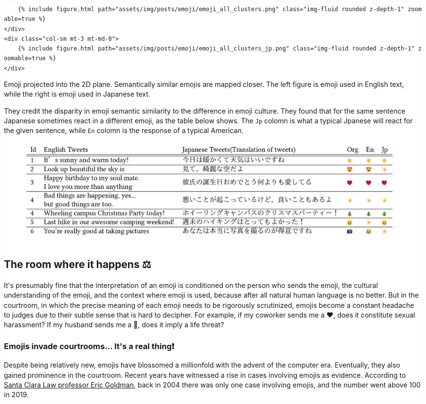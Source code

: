         {% include figure.html path="assets/img/posts/emoji/emoji_all_clusters.png" class="img-fluid rounded z-depth-1" zoomable=true %}
    </div>
    <div class="col-sm mt-3 mt-md-0">
        {% include figure.html path="assets/img/posts/emoji/emoji_all_clusters_jp.png" class="img-fluid rounded z-depth-1" zoomable=true %}
    </div>
</div>
<div class="caption">
    Emoji projected into the 2D plane. Semantically similar emojis are mapped closer. The left figure is emoji used in English text, while the right is emoji used in Japanese text.
</div>

They credit the disparity in emoji semantic similarity to the difference in emoji culture. They found that for the same sentence Japanese sometimes
react in a different emoji, as the table below shows. The `Jp` colomn is what a typical Jpanese will react for the given sentence, while `En` colomn is the response of a typical American.
<figure>
  <picture>
    <img src="/assets/img/posts/emoji/japan-vs-usa.png" alt="An image">
  </picture>
  <figcaption class="text-center">
    </figcaption>
</figure>


## The room where it happens ⚖️
It's presumably fine that the interpretation of an emoji is conditioned on the person who sends the emoji, the cultural understanding of the emoji, and the context where emoji is used, because after all natural human language is no better.
But in the courtroom, in which the precise meaning of each emoji needs to be rigorously scrutinized, emojis become a constant headache to judges due to their subtle sense that is hard to decipher. For example, if my coworker sends me a ❤️, does it constitute sexual harassment? If my husband sends me a 🔪, does it imply a life threat?

### Emojis invade courtrooms… It's a real thing❗️
Despite being relatively new, emojis have blossomed a millionfold with the advent of the computer era.
Eventually, they also gained prominence in the courtroom.
Recent years have witnessed a rise in cases involving emojis as evidence.
According to [Santa Clara Law professor Eric Goldman](https://blog.ericgoldman.org/archives/2019/01/emoji-law-2018-year-in-review.htm),
back in 2004 there was only one case involving emojis, and the number went above 100 in 2019.
